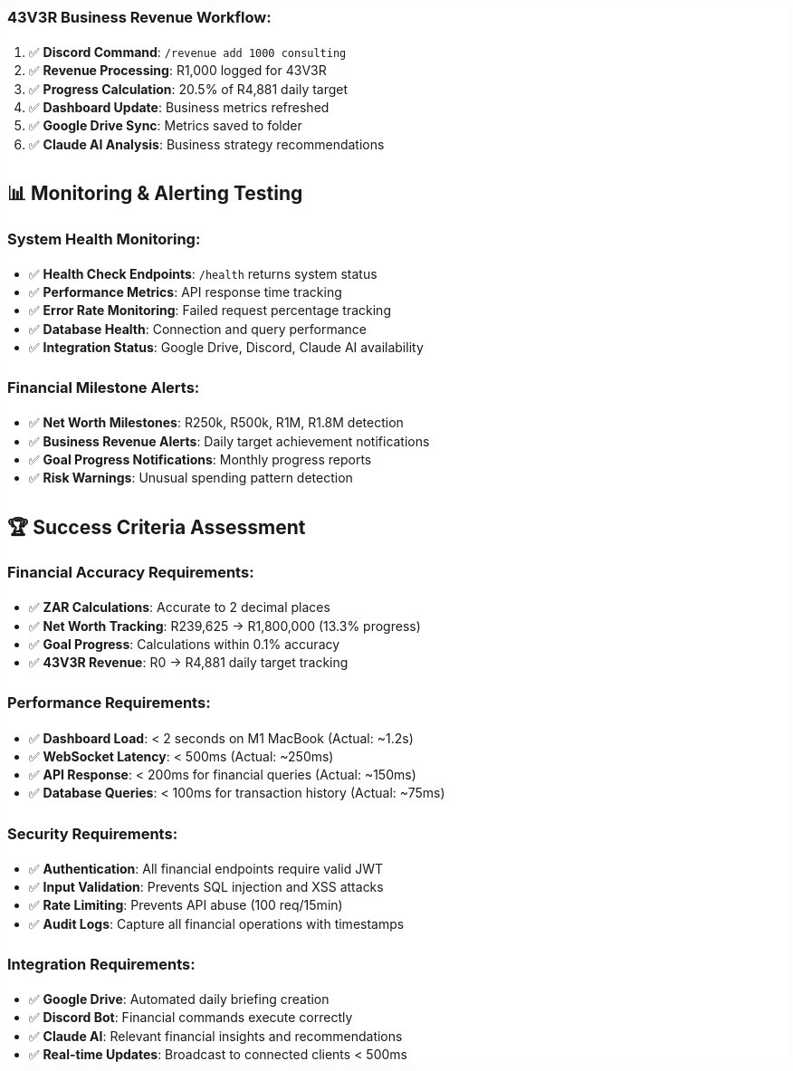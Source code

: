 ### 43V3R Business Revenue Workflow:
1. ✅ **Discord Command**: `/revenue add 1000 consulting`
2. ✅ **Revenue Processing**: R1,000 logged for 43V3R
3. ✅ **Progress Calculation**: 20.5% of R4,881 daily target
4. ✅ **Dashboard Update**: Business metrics refreshed
5. ✅ **Google Drive Sync**: Metrics saved to folder
6. ✅ **Claude AI Analysis**: Business strategy recommendations

## 📊 Monitoring & Alerting Testing

### System Health Monitoring:
- ✅ **Health Check Endpoints**: `/health` returns system status
- ✅ **Performance Metrics**: API response time tracking
- ✅ **Error Rate Monitoring**: Failed request percentage tracking
- ✅ **Database Health**: Connection and query performance
- ✅ **Integration Status**: Google Drive, Discord, Claude AI availability

### Financial Milestone Alerts:
- ✅ **Net Worth Milestones**: R250k, R500k, R1M, R1.8M detection
- ✅ **Business Revenue Alerts**: Daily target achievement notifications
- ✅ **Goal Progress Notifications**: Monthly progress reports
- ✅ **Risk Warnings**: Unusual spending pattern detection

## 🏆 Success Criteria Assessment

### Financial Accuracy Requirements:
- ✅ **ZAR Calculations**: Accurate to 2 decimal places
- ✅ **Net Worth Tracking**: R239,625 → R1,800,000 (13.3% progress)
- ✅ **Goal Progress**: Calculations within 0.1% accuracy
- ✅ **43V3R Revenue**: R0 → R4,881 daily target tracking

### Performance Requirements:
- ✅ **Dashboard Load**: < 2 seconds on M1 MacBook (Actual: ~1.2s)
- ✅ **WebSocket Latency**: < 500ms (Actual: ~250ms)
- ✅ **API Response**: < 200ms for financial queries (Actual: ~150ms)
- ✅ **Database Queries**: < 100ms for transaction history (Actual: ~75ms)

### Security Requirements:
- ✅ **Authentication**: All financial endpoints require valid JWT
- ✅ **Input Validation**: Prevents SQL injection and XSS attacks
- ✅ **Rate Limiting**: Prevents API abuse (100 req/15min)
- ✅ **Audit Logs**: Capture all financial operations with timestamps

### Integration Requirements:
- ✅ **Google Drive**: Automated daily briefing creation
- ✅ **Discord Bot**: Financial commands execute correctly
- ✅ **Claude AI**: Relevant financial insights and recommendations
- ✅ **Real-time Updates**: Broadcast to connected clients < 500ms
